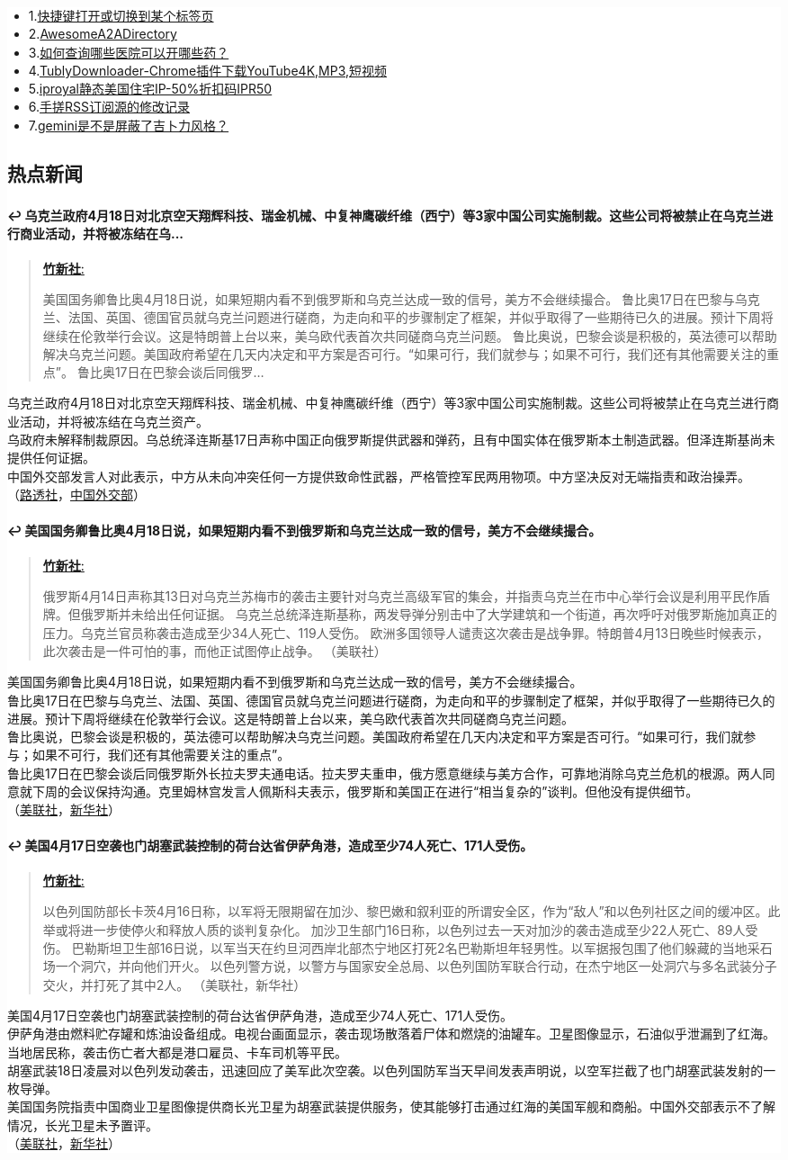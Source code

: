 - 1.[快捷键打开或切换到某个标签页](https://www.v2ex.com/t/1126605#reply1)
- 2.[AwesomeA2ADirectory](https://www.v2ex.com/t/1126602#reply0)
- 3.[如何查询哪些医院可以开哪些药？](https://www.v2ex.com/t/1126603#reply0)
- 4.[TublyDownloader-Chrome插件下载YouTube4K,MP3,短视频](https://www.v2ex.com/t/1126604#reply0)
- 5.[iproyal静态美国住宅IP-50%折扣码IPR50](https://www.v2ex.com/t/1126606#reply0)
- 6.[手搓RSS订阅源的修改记录](https://www.v2ex.com/t/1126607#reply0)
- 7.[gemini是不是屏蔽了吉卜力风格？](https://www.v2ex.com/t/1126608#reply0)
## 热点新闻

#### ↩️ 乌克兰政府4月18日对北京空天翔辉科技、瑞金机械、中复神鹰碳纤维（西宁）等3家中国公司实施制裁。这些公司将被禁止在乌克兰进行商业活动，并将被冻结在乌...
<div class="rsshub-quote"><blockquote>                                    <p><a href="https://t.me/tnews365/33228"><b>竹新社</b>:</a></p>                                                                        <p>美国国务卿鲁比奥4月18日说，如果短期内看不到俄罗斯和乌克兰达成一致的信号，美方不会继续撮合。 鲁比奥17日在巴黎与乌克兰、法国、英国、德国官员就乌克兰问题进行磋商，为走向和平的步骤制定了框架，并似乎取得了一些期待已久的进展。预计下周将继续在伦敦举行会议。这是特朗普上台以来，美乌欧代表首次共同磋商乌克兰问题。 鲁比奥说，巴黎会谈是积极的，英法德可以帮助解决乌克兰问题。美国政府希望在几天内决定和平方案是否可行。“如果可行，我们就参与；如果不可行，我们还有其他需要关注的重点”。 鲁比奥17日在巴黎会谈后同俄罗…</p>                                </blockquote></div><p>乌克兰政府4月18日对北京空天翔辉科技、瑞金机械、中复神鹰碳纤维（西宁）等3家中国公司实施制裁。这些公司将被禁止在乌克兰进行商业活动，并将被冻结在乌克兰资产。<br>乌政府未解释制裁原因。乌总统泽连斯基17日声称中国正向俄罗斯提供武器和弹药，且有中国实体在俄罗斯本土制造武器。但泽连斯基尚未提供任何证据。<br>中国外交部发言人对此表示，中方从未向冲突任何一方提供致命性武器，严格管控军民两用物项。中方坚决反对无端指责和政治操弄。<br>（<a href="https://www.reuters.com/world/ukraine-hits-chinese-firms-with-sanctions-after-accusing-beijing-arming-russia-2025-04-18/" target="_blank" rel="noopener" onclick="return confirm('Open this link?\n\n'+this.href);">路透社</a>，<a href="https://www.fmprc.gov.cn/web/fyrbt_673021/202504/t20250418_11596848.shtml" target="_blank" rel="noopener" onclick="return confirm('Open this link?\n\n'+this.href);">中国外交部</a>）</p>

#### ↩️ 美国国务卿鲁比奥4月18日说，如果短期内看不到俄罗斯和乌克兰达成一致的信号，美方不会继续撮合。
<div class="rsshub-quote"><blockquote>                                    <p><a href="https://t.me/tnews365/33197"><b>竹新社</b>:</a></p>                                                                        <p>俄罗斯4月14日声称其13日对乌克兰苏梅市的袭击主要针对乌克兰高级军官的集会，并指责乌克兰在市中心举行会议是利用平民作盾牌。但俄罗斯并未给出任何证据。 乌克兰总统泽连斯基称，两发导弹分别击中了大学建筑和一个街道，再次呼吁对俄罗斯施加真正的压力。乌克兰官员称袭击造成至少34人死亡、119人受伤。 欧洲多国领导人谴责这次袭击是战争罪。特朗普4月13日晚些时候表示，此次袭击是一件可怕的事，而他正试图停止战争。 （美联社）</p>                                </blockquote></div><p>美国国务卿鲁比奥4月18日说，如果短期内看不到俄罗斯和乌克兰达成一致的信号，美方不会继续撮合。<br>鲁比奥17日在巴黎与乌克兰、法国、英国、德国官员就乌克兰问题进行磋商，为走向和平的步骤制定了框架，并似乎取得了一些期待已久的进展。预计下周将继续在伦敦举行会议。这是特朗普上台以来，美乌欧代表首次共同磋商乌克兰问题。<br>鲁比奥说，巴黎会谈是积极的，英法德可以帮助解决乌克兰问题。美国政府希望在几天内决定和平方案是否可行。“如果可行，我们就参与；如果不可行，我们还有其他需要关注的重点”。<br>鲁比奥17日在巴黎会谈后同俄罗斯外长拉夫罗夫通电话。拉夫罗夫重申，俄方愿意继续与美方合作，可靠地消除乌克兰危机的根源。两人同意就下周的会议保持沟通。克里姆林宫发言人佩斯科夫表示，俄罗斯和美国正在进行“相当复杂的”谈判。但他没有提供细节。<br>（<a href="https://apnews.com/article/rubio-ukraine-russia-war-trump-a90e3e49c276b75ed2542f2f0422ddd6" target="_blank" rel="noopener" onclick="return confirm('Open this link?\n\n'+this.href);">美联社</a>，<a href="http://www.news.cn/20250418/c9eb99299b694394ad670691157c96b5/c.html" target="_blank" rel="noopener" onclick="return confirm('Open this link?\n\n'+this.href);">新华社</a>）</p>

#### ↩️ 美国4月17日空袭也门胡塞武装控制的荷台达省伊萨角港，造成至少74人死亡、171人受伤。
<div class="rsshub-quote"><blockquote>                                    <p><a href="https://t.me/tnews365/33210"><b>竹新社</b>:</a></p>                                                                        <p>以色列国防部长卡茨4月16日称，以军将无限期留在加沙、黎巴嫩和叙利亚的所谓安全区，作为“敌人”和以色列社区之间的缓冲区。此举或将进一步使停火和释放人质的谈判复杂化。 加沙卫生部门16日称，以色列过去一天对加沙的袭击造成至少22人死亡、89人受伤。 巴勒斯坦卫生部16日说，以军当天在约旦河西岸北部杰宁地区打死2名巴勒斯坦年轻男性。以军据报包围了他们躲藏的当地采石场一个洞穴，并向他们开火。 以色列警方说，以警方与国家安全总局、以色列国防军联合行动，在杰宁地区一处洞穴与多名武装分子交火，并打死了其中2人。 （美联社，新华社）</p>                                </blockquote></div><p>美国4月17日空袭也门胡塞武装控制的荷台达省伊萨角港，造成至少74人死亡、171人受伤。<br>伊萨角港由燃料贮存罐和炼油设备组成。电视台画面显示，袭击现场散落着尸体和燃烧的油罐车。卫星图像显示，石油似乎泄漏到了红海。当地居民称，袭击伤亡者大都是港口雇员、卡车司机等平民。<br>胡塞武装18日凌晨对以色列发动袭击，迅速回应了美军此次空袭。以色列国防军当天早间发表声明说，以空军拦截了也门胡塞武装发射的一枚导弹。<br>美国国务院指责中国商业卫星图像提供商长光卫星为胡塞武装提供服务，使其能够打击通过红海的美国军舰和商船。中国外交部表示不了解情况，长光卫星未予置评。<br>（<a href="https://apnews.com/article/yemen-us-airstrikes-563f61bbd96e1f2de68373fdf76c8811" target="_blank" rel="noopener" onclick="return confirm('Open this link?\n\n'+this.href);">美联社</a>，<a href="http://www.news.cn/20250418/61f3d674b3e34f6eac90f6f6d6fa81ba/c.html" target="_blank" rel="noopener" onclick="return confirm('Open this link?\n\n'+this.href);">新华社</a>）</p>
